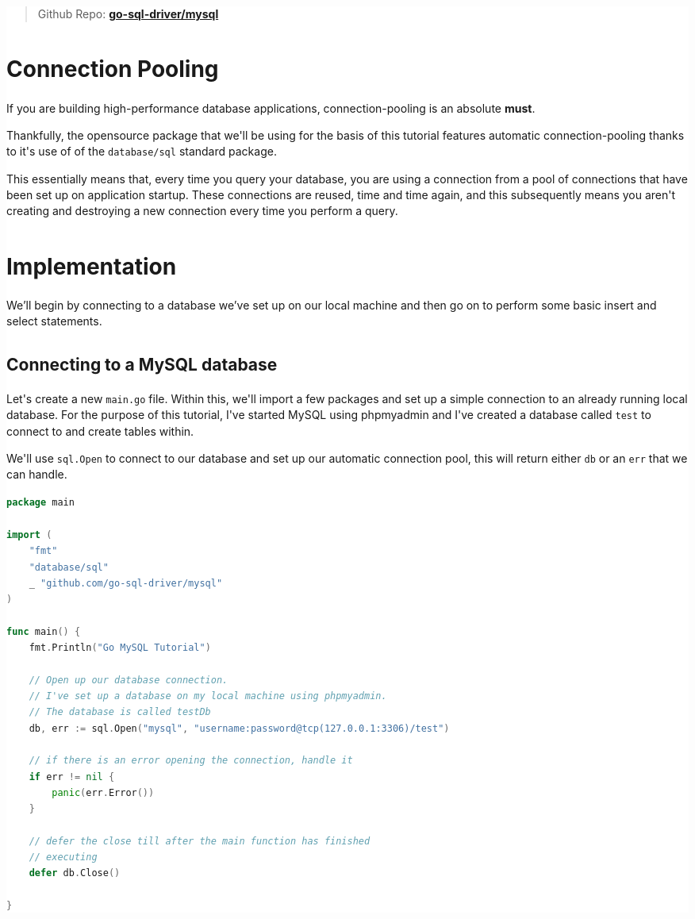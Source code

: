 > Github Repo: **[go-sql-driver/mysql](https://github.com/go-sql-driver/mysql)**

# Connection Pooling

If you are building high-performance database applications, connection-pooling
is an absolute **must**.

Thankfully, the opensource package that we'll be using for the basis of this
tutorial features automatic connection-pooling thanks to it's use of of the
`database/sql` standard package.

This essentially means that, every time you query your database, you are using a
connection from a pool of connections that have been set up on application
startup. These connections are reused, time and time again, and this
subsequently means you aren't creating and destroying a new connection every
time you perform a query.

# Implementation

We’ll begin by connecting to a database we’ve set up on our local machine and
then go on to perform some basic insert and select statements.

## Connecting to a MySQL database

Let's create a new `main.go` file. Within this, we'll import a few packages and
set up a simple connection to an already running local database. For the purpose
of this tutorial, I've started MySQL using phpmyadmin and I've created a
database called `test` to connect to and create tables within.

We'll use `sql.Open` to connect to our database and set up our automatic
connection pool, this will return either `db` or an `err` that we can handle.

```go
package main

import (
    "fmt"
    "database/sql"
    _ "github.com/go-sql-driver/mysql"
)

func main() {
    fmt.Println("Go MySQL Tutorial")

    // Open up our database connection.
    // I've set up a database on my local machine using phpmyadmin.
    // The database is called testDb
    db, err := sql.Open("mysql", "username:password@tcp(127.0.0.1:3306)/test")

    // if there is an error opening the connection, handle it
    if err != nil {
        panic(err.Error())
    }

    // defer the close till after the main function has finished
    // executing
    defer db.Close()

}
```
